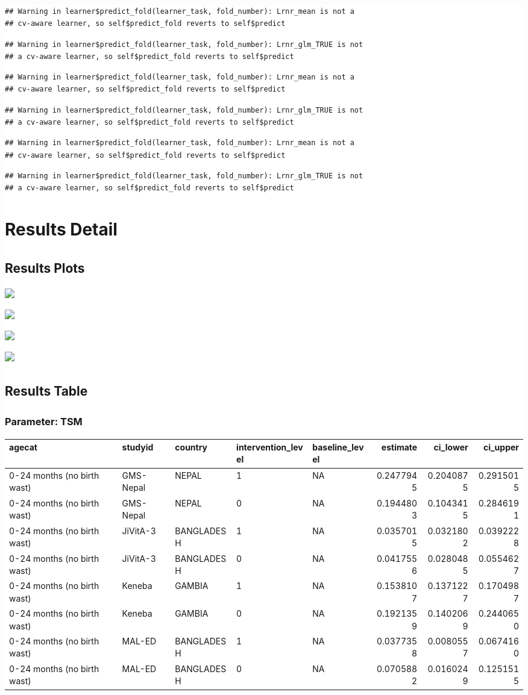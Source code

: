 ```
## Warning in learner$predict_fold(learner_task, fold_number): Lrnr_mean is not a
## cv-aware learner, so self$predict_fold reverts to self$predict
```

```
## Warning in learner$predict_fold(learner_task, fold_number): Lrnr_glm_TRUE is not
## a cv-aware learner, so self$predict_fold reverts to self$predict
```

```
## Warning in learner$predict_fold(learner_task, fold_number): Lrnr_mean is not a
## cv-aware learner, so self$predict_fold reverts to self$predict
```

```
## Warning in learner$predict_fold(learner_task, fold_number): Lrnr_glm_TRUE is not
## a cv-aware learner, so self$predict_fold reverts to self$predict
```

```
## Warning in learner$predict_fold(learner_task, fold_number): Lrnr_mean is not a
## cv-aware learner, so self$predict_fold reverts to self$predict
```

```
## Warning in learner$predict_fold(learner_task, fold_number): Lrnr_glm_TRUE is not
## a cv-aware learner, so self$predict_fold reverts to self$predict
```




# Results Detail

## Results Plots
![](/tmp/f5240203-3524-4707-afed-c539bc43b3ae/fa6a6bca-058c-45a8-b545-b74f402acd18/REPORT_files/figure-html/plot_tsm-1.png)

![](/tmp/f5240203-3524-4707-afed-c539bc43b3ae/fa6a6bca-058c-45a8-b545-b74f402acd18/REPORT_files/figure-html/plot_rr-1.png)



![](/tmp/f5240203-3524-4707-afed-c539bc43b3ae/fa6a6bca-058c-45a8-b545-b74f402acd18/REPORT_files/figure-html/plot_paf-1.png)

![](/tmp/f5240203-3524-4707-afed-c539bc43b3ae/fa6a6bca-058c-45a8-b545-b74f402acd18/REPORT_files/figure-html/plot_par-1.png)

## Results Table

### Parameter: TSM


|agecat                      |studyid   |country    |intervention_level |baseline_level |  estimate|  ci_lower|  ci_upper|
|:---------------------------|:---------|:----------|:------------------|:--------------|---------:|---------:|---------:|
|0-24 months (no birth wast) |GMS-Nepal |NEPAL      |1                  |NA             | 0.2477945| 0.2040875| 0.2915015|
|0-24 months (no birth wast) |GMS-Nepal |NEPAL      |0                  |NA             | 0.1944803| 0.1043415| 0.2846191|
|0-24 months (no birth wast) |JiVitA-3  |BANGLADESH |1                  |NA             | 0.0357015| 0.0321802| 0.0392228|
|0-24 months (no birth wast) |JiVitA-3  |BANGLADESH |0                  |NA             | 0.0417556| 0.0280485| 0.0554627|
|0-24 months (no birth wast) |Keneba    |GAMBIA     |1                  |NA             | 0.1538107| 0.1371227| 0.1704987|
|0-24 months (no birth wast) |Keneba    |GAMBIA     |0                  |NA             | 0.1921359| 0.1402069| 0.2440650|
|0-24 months (no birth wast) |MAL-ED    |BANGLADESH |1                  |NA             | 0.0377358| 0.0080557| 0.0674160|
|0-24 months (no birth wast) |MAL-ED    |BANGLADESH |0                  |NA             | 0.0705882| 0.0160249| 0.1251515|